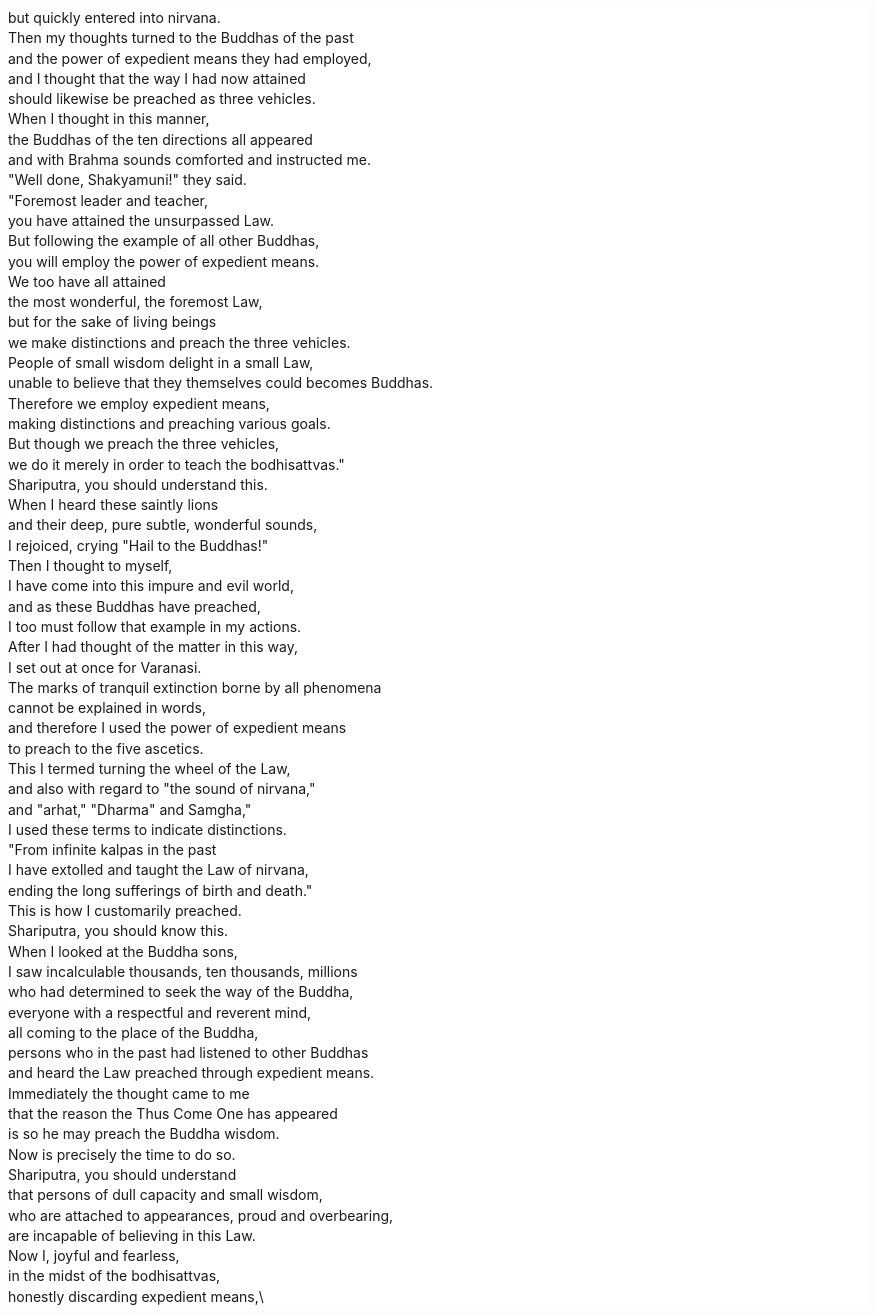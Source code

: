  but quickly entered into nirvana.\
 Then my thoughts turned to the Buddhas of the past\
 and the power of expedient means they had employed,\
 and I thought that the way I had now attained\
 should likewise be preached as three vehicles.\
 When I thought in this manner,\
 the Buddhas of the ten directions all appeared\
 and with Brahma sounds comforted and instructed me.\
 "Well done, Shakyamuni!" they said.\
 "Foremost leader and teacher,\
 you have attained the unsurpassed Law.\
 But following the example of all other Buddhas,\
 you will employ the power of expedient means.\
 We too have all attained\
 the most wonderful, the foremost Law,\
 but for the sake of living beings\
 we make distinctions and preach the three vehicles.\
 People of small wisdom delight in a small Law,\
 unable to believe that they themselves could becomes Buddhas.\
 Therefore we employ expedient means,\
 making distinctions and preaching various goals.\
 But though we preach the three vehicles,\
 we do it merely in order to teach the bodhisattvas."\
 Shariputra, you should understand this.\
 When I heard these saintly lions\
 and their deep, pure subtle, wonderful sounds,\
 I rejoiced, crying "Hail to the Buddhas!"\
 Then I thought to myself,\
 I have come into this impure and evil world,\
 and as these Buddhas have preached,\
 I too must follow that example in my actions.\
 After I had thought of the matter in this way,\
 I set out at once for Varanasi.\
 The marks of tranquil extinction borne by all phenomena\
 cannot be explained in words,\
 and therefore I used the power of expedient means\
 to preach to the five ascetics.\
 This I termed turning the wheel of the Law,\
 and also with regard to "the sound of nirvana,"\
 and "arhat," "Dharma" and Samgha,"\
 I used these terms to indicate distinctions.\
 "From infinite kalpas in the past\
 I have extolled and taught the Law of nirvana,\
 ending the long sufferings of birth and death."\
 This is how I customarily preached.\
 Shariputra, you should know this.\
 When I looked at the Buddha sons,\
 I saw incalculable thousands, ten thousands, millions\
 who had determined to seek the way of the Buddha,\
 everyone with a respectful and reverent mind,\
 all coming to the place of the Buddha,\
 persons who in the past had listened to other Buddhas\
 and heard the Law preached through expedient means.\
 Immediately the thought came to me\
 that the reason the Thus Come One has appeared\
 is so he may preach the Buddha wisdom.\
 Now is precisely the time to do so.\
 Shariputra, you should understand\
 that persons of dull capacity and small wisdom,\
 who are attached to appearances, proud and overbearing,\
 are incapable of believing in this Law.\
 Now I, joyful and fearless,\
 in the midst of the bodhisattvas,\
 honestly discarding expedient means,\